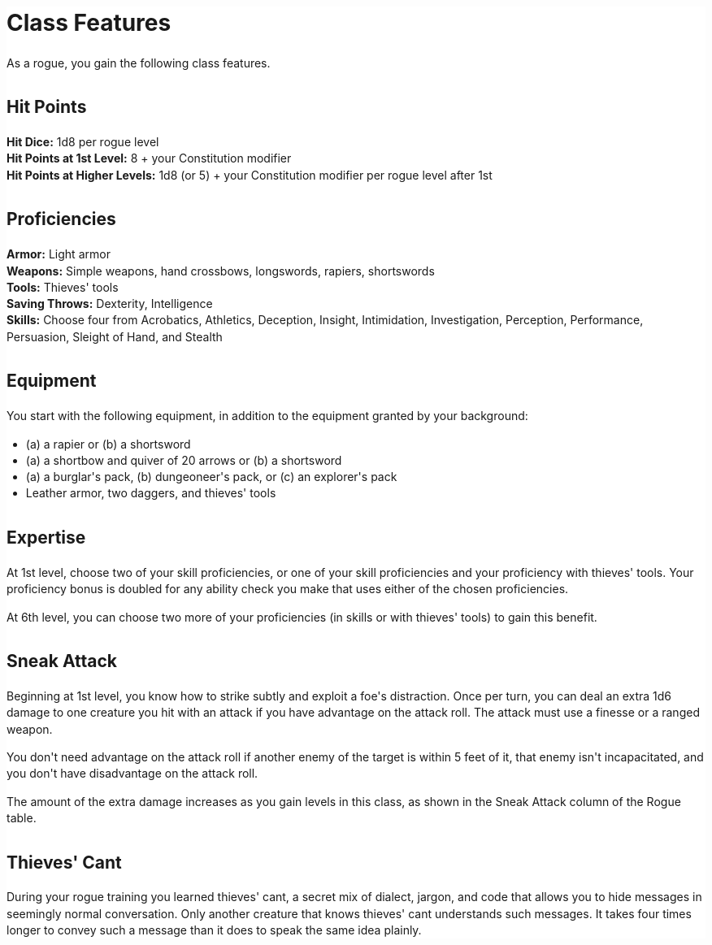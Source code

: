 # Class Features
As a rogue, you gain the following class features.

## Hit Points
**Hit Dice:** 1d8 per rogue level \
**Hit Points at 1st Level:** 8 + your Constitution modifier \
**Hit Points at Higher Levels:** 1d8 (or 5) + your Constitution modifier per rogue level after 1st

## Proficiencies
**Armor:** Light armor \
**Weapons:** Simple weapons, hand crossbows, longswords, rapiers, shortswords \
**Tools:** Thieves' tools \
**Saving Throws:** Dexterity, Intelligence \
**Skills:** Choose four from Acrobatics, Athletics, Deception, Insight, Intimidation, Investigation, Perception, Performance, Persuasion, Sleight of Hand, and Stealth

## Equipment
You start with the following equipment, in addition to the equipment granted by your background:
- (a) a rapier or (b) a shortsword
- (a) a shortbow and quiver of 20 arrows or (b) a shortsword
- (a) a burglar's pack, (b) dungeoneer's pack, or (c) an explorer's pack
- Leather armor, two daggers, and thieves' tools

## Expertise
At 1st level, choose two of your skill proficiencies, or one of your skill proficiencies and your proficiency with thieves' tools. Your proficiency bonus is doubled for any ability check you make that uses either of the chosen proficiencies.

At 6th level, you can choose two more of your proficiencies (in skills or with thieves' tools) to gain this benefit.

## Sneak Attack
Beginning at 1st level, you know how to strike subtly and exploit a foe's distraction. Once per turn, you can deal an extra 1d6 damage to one creature you hit with an attack if you have advantage on the attack roll. The attack must use a finesse or a ranged weapon.

You don't need advantage on the attack roll if another enemy of the target is within 5 feet of it, that enemy isn't incapacitated, and you don't have disadvantage on the attack roll.

The amount of the extra damage increases as you gain levels in this class, as shown in the Sneak Attack column of the Rogue table.

## Thieves' Cant
During your rogue training you learned thieves' cant, a secret mix of dialect, jargon, and code that allows you to hide messages in seemingly normal conversation. Only another creature that knows thieves' cant understands such messages. It takes four times longer to convey such a message than it does to speak the same idea plainly.
